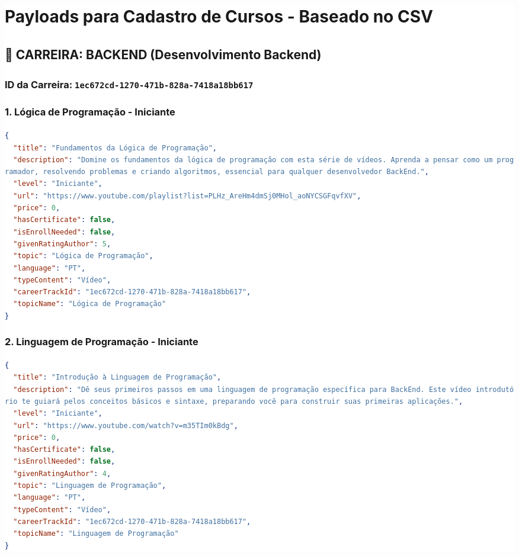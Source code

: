 # Payloads para Cadastro de Cursos - Baseado no CSV

## 🎯 **CARREIRA: BACKEND (Desenvolvimento Backend)**

### ID da Carreira: `1ec672cd-1270-471b-828a-7418a18bb617`

### 1. Lógica de Programação - Iniciante

```json
{
  "title": "Fundamentos da Lógica de Programação",
  "description": "Domine os fundamentos da lógica de programação com esta série de vídeos. Aprenda a pensar como um programador, resolvendo problemas e criando algoritmos, essencial para qualquer desenvolvedor BackEnd.",
  "level": "Iniciante",
  "url": "https://www.youtube.com/playlist?list=PLHz_AreHm4dmSj0MHol_aoNYCSGFqvfXV",
  "price": 0,
  "hasCertificate": false,
  "isEnrollNeeded": false,
  "givenRatingAuthor": 5,
  "topic": "Lógica de Programação",
  "language": "PT",
  "typeContent": "Vídeo",
  "careerTrackId": "1ec672cd-1270-471b-828a-7418a18bb617",
  "topicName": "Lógica de Programação"
}
```

### 2. Linguagem de Programação - Iniciante

```json
{
  "title": "Introdução à Linguagem de Programação",
  "description": "Dê seus primeiros passos em uma linguagem de programação específica para BackEnd. Este vídeo introdutório te guiará pelos conceitos básicos e sintaxe, preparando você para construir suas primeiras aplicações.",
  "level": "Iniciante",
  "url": "https://www.youtube.com/watch?v=m35TIm0kBdg",
  "price": 0,
  "hasCertificate": false,
  "isEnrollNeeded": false,
  "givenRatingAuthor": 4,
  "topic": "Linguagem de Programação",
  "language": "PT",
  "typeContent": "Vídeo",
  "careerTrackId": "1ec672cd-1270-471b-828a-7418a18bb617",
  "topicName": "Linguagem de Programação"
}
```
